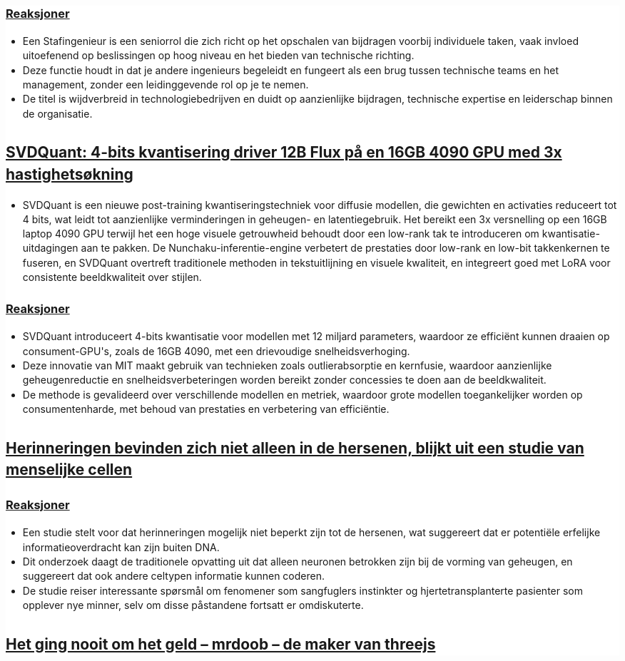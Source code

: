 ### [Reaksjoner](https://news.ycombinator.com/item?id=42090771)

- Een Stafingenieur is een seniorrol die zich richt op het opschalen van bijdragen voorbij individuele taken, vaak invloed uitoefenend op beslissingen op hoog niveau en het bieden van technische richting.
- Deze functie houdt in dat je andere ingenieurs begeleidt en fungeert als een brug tussen technische teams en het management, zonder een leidinggevende rol op je te nemen.
- De titel is wijdverbreid in technologiebedrijven en duidt op aanzienlijke bijdragen, technische expertise en leiderschap binnen de organisatie.

## [SVDQuant: 4-bits kvantisering driver 12B Flux på en 16GB 4090 GPU med 3x hastighetsøkning](https://hanlab.mit.edu/blog/svdquant)

- SVDQuant is een nieuwe post-training kwantiseringstechniek voor diffusie modellen, die gewichten en activaties reduceert tot 4 bits, wat leidt tot aanzienlijke verminderingen in geheugen- en latentiegebruik. Het bereikt een 3x versnelling op een 16GB laptop 4090 GPU terwijl het een hoge visuele getrouwheid behoudt door een low-rank tak te introduceren om kwantisatie-uitdagingen aan te pakken. De Nunchaku-inferentie-engine verbetert de prestaties door low-rank en low-bit takkenkernen te fuseren, en SVDQuant overtreft traditionele methoden in tekstuitlijning en visuele kwaliteit, en integreert goed met LoRA voor consistente beeldkwaliteit over stijlen.

### [Reaksjoner](https://news.ycombinator.com/item?id=42093112)

- SVDQuant introduceert 4-bits kwantisatie voor modellen met 12 miljard parameters, waardoor ze efficiënt kunnen draaien op consument-GPU's, zoals de 16GB 4090, met een drievoudige snelheidsverhoging.
- Deze innovatie van MIT maakt gebruik van technieken zoals outlierabsorptie en kernfusie, waardoor aanzienlijke geheugenreductie en snelheidsverbeteringen worden bereikt zonder concessies te doen aan de beeldkwaliteit.
- De methode is gevalideerd over verschillende modellen en metriek, waardoor grote modellen toegankelijker worden op consumentenharde, met behoud van prestaties en verbetering van efficiëntie.

## [Herinneringen bevinden zich niet alleen in de hersenen, blijkt uit een studie van menselijke cellen](https://medicalxpress.com/news/2024-11-memories-brain-human-cell.html)

### [Reaksjoner](https://news.ycombinator.com/item?id=42094427)

- Een studie stelt voor dat herinneringen mogelijk niet beperkt zijn tot de hersenen, wat suggereert dat er potentiële erfelijke informatieoverdracht kan zijn buiten DNA.
- Dit onderzoek daagt de traditionele opvatting uit dat alleen neuronen betrokken zijn bij de vorming van geheugen, en suggereert dat ook andere celtypen informatie kunnen coderen.
- De studie reiser interessante spørsmål om fenomener som sangfuglers instinkter og hjertetransplanterte pasienter som opplever nye minner, selv om disse påstandene fortsatt er omdiskuterte.

## [Het ging nooit om het geld – mrdoob – de maker van threejs](https://twitter.com/mrdoob/status/1854662365163536613)
